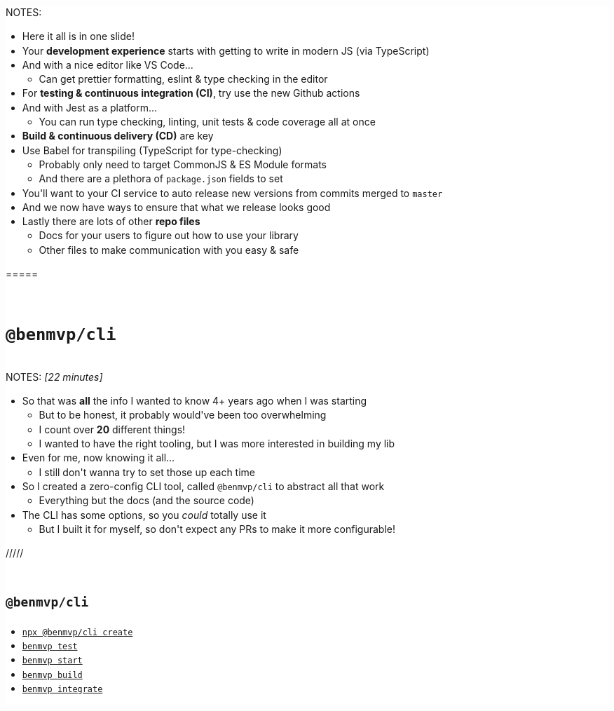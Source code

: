 NOTES:
- Here it all is in one slide!
- Your **development experience** starts with getting to write in modern JS (via TypeScript)
- And with a nice editor like VS Code...
  * Can get prettier formatting, eslint & type checking in the editor
- For **testing & continuous integration (CI)**, try use the new Github actions
- And with Jest as a platform...
  * You can run type checking, linting, unit tests & code coverage all at once
- **Build & continuous delivery (CD)** are key
- Use Babel for transpiling (TypeScript for type-checking)
  * Probably only need to target CommonJS & ES Module formats
  * And there are a plethora of `package.json` fields to set
- You'll want to your CI service to auto release new versions from commits merged to `master`
- And we now have ways to ensure that what we release looks good
- Lastly there are lots of other **repo files**
  * Docs for your users to figure out how to use your library
  * Other files to make communication with you easy & safe

=====


<div style="display:flex; justify-content: flex-start">
  <div class="content-overlay">
    <h1><code>@benmvp/cli</code></h1>
  </div>
</div>

NOTES:
_[22 minutes]_

- So that was **all** the info I wanted to know 4+ years ago when I was starting
  * But to be honest, it probably would've been too overwhelming
  * I count over **20** different things!
  * I wanted to have the right tooling, but I was more interested in building my lib
- Even for me, now knowing it all...
  * I still don't wanna try to set those up each time
- So I created a zero-config CLI tool, called `@benmvp/cli` to abstract all that work
  * Everything but the docs (and the source code)
- The CLI has some options, so you _could_ totally use it
  * But I built it for myself, so don't expect any PRs to make it more configurable!

/////


<div style="display:flex; justify-content: flex-start">
  <div class="content-overlay" style="width: 45%">
    <h2><code>@benmvp/cli</code></h2>
    <ul>
      <li><a href="https://github.com/benmvp/benmvp-cli/blob/master/docs/cli/create.md" target="_blank"><code>npx @benmvp/cli create</code></a></li>
      <li><a href="https://github.com/benmvp/benmvp-cli/blob/master/docs/cli/test.md" target="_blank"><code>benmvp test</code></a></li>
      <li><a href="https://github.com/benmvp/benmvp-cli/blob/master/docs/cli/start.md" target="_blank"><code>benmvp start</code></a></li>
      <li><a href="https://github.com/benmvp/benmvp-cli/blob/master/docs/cli/build.md" target="_blank"><code>benmvp build</code></a></li>
      <li><a href="https://github.com/benmvp/benmvp-cli/blob/master/docs/cli/integrate.md" target="_blank"><code>benmvp integrate</code></a></li>
    </ul>
  </div>
</div>
